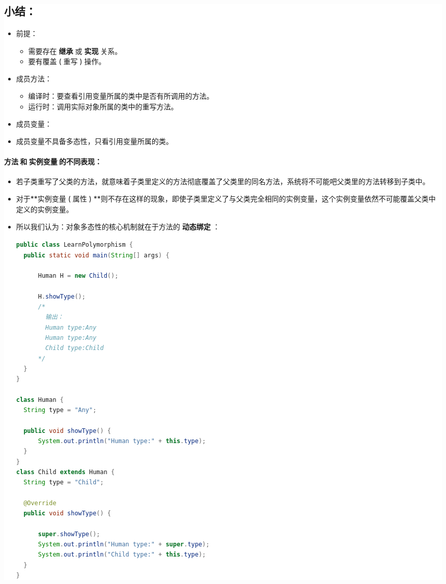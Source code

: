 

## 小结：

* 前提：
  * 需要存在 **继承** 或 **实现** 关系。
  * 要有覆盖 ( 重写 ) 操作。

* 成员方法：
  * 编译时：要查看引用变量所属的类中是否有所调用的方法。
  * 运行时：调用实际对象所属的类中的重写方法。

* 成员变量：
* 成员变量不具备多态性，只看引用变量所属的类。

#### 方法 和 实例变量 的不同表现：

* 若子类重写了父类的方法，就意味着子类里定义的方法彻底覆盖了父类里的同名方法，系统将不可能吧父类里的方法转移到子类中。

* 对于**实例变量 ( 属性 ) **则不存在这样的现象，即使子类里定义了与父类完全相同的实例变量，这个实例变量依然不可能覆盖父类中定义的实例变量。

* 所以我们认为：对象多态性的核心机制就在于方法的 **动态绑定** ：

  ```java
  public class LearnPolymorphism {
  	public static void main(String[] args) {
  		
  		Human H = new Child();
  		
  		H.showType();
  		/*
  		  输出：
  		  Human type:Any
  		  Human type:Any
  		  Child type:Child
  		*/
  	}
  }
  
  class Human {
  	String type = "Any";
  	
  	public void showType() {
  		System.out.println("Human type:" + this.type);
  	}
  }
  class Child extends Human {
  	String type = "Child";
  	
  	@Override
  	public void showType() {
  		
  		super.showType();
  		System.out.println("Human type:" + super.type);
  		System.out.println("Child type:" + this.type);
  	}
  }
  ```